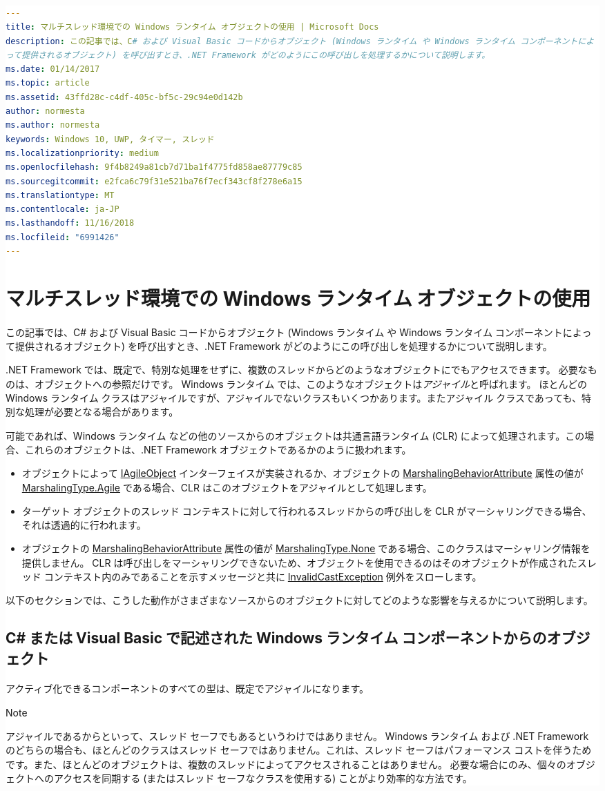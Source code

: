 ```yaml
---
title: マルチスレッド環境での Windows ランタイム オブジェクトの使用 | Microsoft Docs
description: この記事では、C# および Visual Basic コードからオブジェクト (Windows ランタイム や Windows ランタイム コンポーネントによって提供されるオブジェクト) を呼び出すとき、.NET Framework がどのようにこの呼び出しを処理するかについて説明します。
ms.date: 01/14/2017
ms.topic: article
ms.assetid: 43ffd28c-c4df-405c-bf5c-29c94e0d142b
author: normesta
ms.author: normesta
keywords: Windows 10, UWP, タイマー, スレッド
ms.localizationpriority: medium
ms.openlocfilehash: 9f4b8249a81cb7d71ba1f4775fd858ae87779c85
ms.sourcegitcommit: e2fca6c79f31e521ba76f7ecf343cf8f278e6a15
ms.translationtype: MT
ms.contentlocale: ja-JP
ms.lasthandoff: 11/16/2018
ms.locfileid: "6991426"
---
```

# <a name="using-windows-runtime-objects-in-a-multithreaded-environment"></a>マルチスレッド環境での Windows ランタイム オブジェクトの使用
この記事では、C# および Visual Basic コードからオブジェクト (Windows ランタイム や Windows ランタイム コンポーネントによって提供されるオブジェクト) を呼び出すとき、.NET Framework がどのようにこの呼び出しを処理するかについて説明します。

.NET Framework では、既定で、特別な処理をせずに、複数のスレッドからどのようなオブジェクトにでもアクセスできます。 必要なものは、オブジェクトへの参照だけです。 Windows ランタイム では、このようなオブジェクトは*アジャイル*と呼ばれます。 ほとんどの Windows ランタイム クラスはアジャイルですが、アジャイルでないクラスもいくつかあります。またアジャイル クラスであっても、特別な処理が必要となる場合があります。

可能であれば、Windows ランタイム などの他のソースからのオブジェクトは共通言語ランタイム (CLR) によって処理されます。この場合、これらのオブジェクトは、.NET Framework オブジェクトであるかのように扱われます。

- オブジェクトによって [IAgileObject](http://msdn.microsoft.com/library/Hh802476.aspx) インターフェイスが実装されるか、オブジェクトの [MarshalingBehaviorAttribute](http://go.microsoft.com/fwlink/p/?LinkId=256022) 属性の値が [MarshalingType.Agile](http://go.microsoft.com/fwlink/p/?LinkId=256023) である場合、CLR はこのオブジェクトをアジャイルとして処理します。

- ターゲット オブジェクトのスレッド コンテキストに対して行われるスレッドからの呼び出しを CLR がマーシャリングできる場合、それは透過的に行われます。

- オブジェクトの [MarshalingBehaviorAttribute](http://go.microsoft.com/fwlink/p/?LinkId=256022) 属性の値が [MarshalingType.None](http://go.microsoft.com/fwlink/p/?LinkId=256023) である場合、このクラスはマーシャリング情報を提供しません。 CLR は呼び出しをマーシャリングできないため、オブジェクトを使用できるのはそのオブジェクトが作成されたスレッド コンテキスト内のみであることを示すメッセージと共に [InvalidCastException](/dotnet/api/system.invalidcastexception) 例外をスローします。

以下のセクションでは、こうした動作がさまざまなソースからのオブジェクトに対してどのような影響を与えるかについて説明します。

## <a name="objects-from-a-windows-runtime-component-that-is-written-in-c-or-visual-basic"></a>C# または Visual Basic で記述された Windows ランタイム コンポーネントからのオブジェクト
アクティブ化できるコンポーネントのすべての型は、既定でアジャイルになります。

> [!NOTE]
>  アジャイルであるからといって、スレッド セーフでもあるというわけではありません。 Windows ランタイム および .NET Framework のどちらの場合も、ほとんどのクラスはスレッド セーフではありません。これは、スレッド セーフはパフォーマンス コストを伴うためです。また、ほとんどのオブジェクトは、複数のスレッドによってアクセスされることはありません。 必要な場合にのみ、個々のオブジェクトへのアクセスを同期する (またはスレッド セーフなクラスを使用する) ことがより効率的な方法です。
